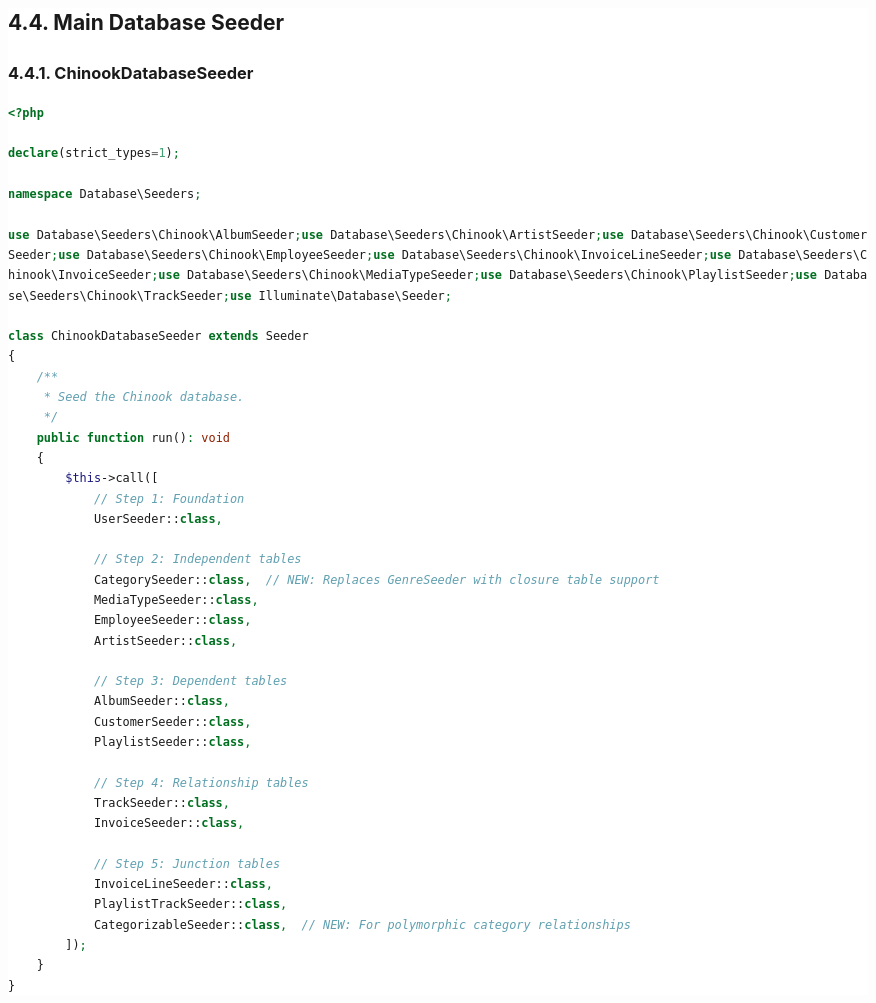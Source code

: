 ## 4.4. Main Database Seeder

### 4.4.1. ChinookDatabaseSeeder

```php
<?php

declare(strict_types=1);

namespace Database\Seeders;

use Database\Seeders\Chinook\AlbumSeeder;use Database\Seeders\Chinook\ArtistSeeder;use Database\Seeders\Chinook\CustomerSeeder;use Database\Seeders\Chinook\EmployeeSeeder;use Database\Seeders\Chinook\InvoiceLineSeeder;use Database\Seeders\Chinook\InvoiceSeeder;use Database\Seeders\Chinook\MediaTypeSeeder;use Database\Seeders\Chinook\PlaylistSeeder;use Database\Seeders\Chinook\TrackSeeder;use Illuminate\Database\Seeder;

class ChinookDatabaseSeeder extends Seeder
{
    /**
     * Seed the Chinook database.
     */
    public function run(): void
    {
        $this->call([
            // Step 1: Foundation
            UserSeeder::class,

            // Step 2: Independent tables
            CategorySeeder::class,  // NEW: Replaces GenreSeeder with closure table support
            MediaTypeSeeder::class,
            EmployeeSeeder::class,
            ArtistSeeder::class,

            // Step 3: Dependent tables
            AlbumSeeder::class,
            CustomerSeeder::class,
            PlaylistSeeder::class,

            // Step 4: Relationship tables
            TrackSeeder::class,
            InvoiceSeeder::class,

            // Step 5: Junction tables
            InvoiceLineSeeder::class,
            PlaylistTrackSeeder::class,
            CategorizableSeeder::class,  // NEW: For polymorphic category relationships
        ]);
    }
}
```
